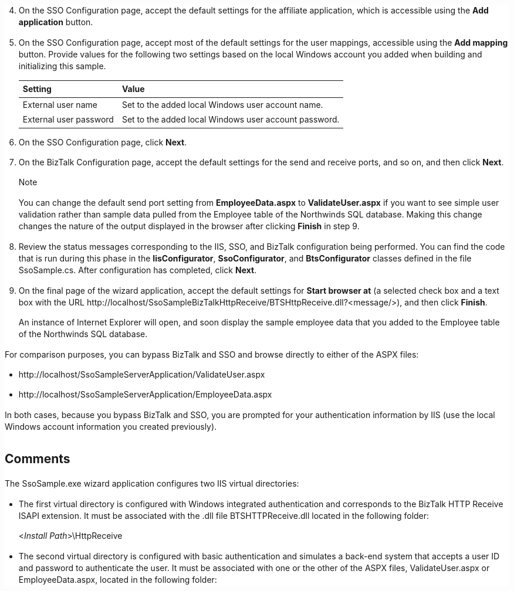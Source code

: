 4.  On the SSO Configuration page, accept the default settings for the affiliate application, which is accessible using the **Add application** button.  
  
5.  On the SSO Configuration page, accept most of the default settings for the user mappings, accessible using the **Add mapping** button. Provide values for the following two settings based on the local Windows account you added when building and initializing this sample.  
  
    |Setting|Value|  
    |-------------|-----------|  
    |External user name|Set to the added local Windows user account name.|  
    |External user password|Set to the added local Windows user account password.|  
  
6.  On the SSO Configuration page, click **Next**.  
  
7.  On the BizTalk Configuration page, accept the default settings for the send and receive ports, and so on, and then click **Next**.  
  
    > [!NOTE]
    >  You can change the default send port setting from **EmployeeData.aspx** to **ValidateUser.aspx** if you want to see simple user validation rather than sample data pulled from the Employee table of the Northwinds SQL database. Making this change changes the nature of the output displayed in the browser after clicking **Finish** in step 9.  
  
8.  Review the status messages corresponding to the IIS, SSO, and BizTalk configuration being performed. You can find the code that is run during this phase in the **IisConfigurator**, **SsoConfigurator**, and **BtsConfigurator** classes defined in the file SsoSample.cs. After configuration has completed, click **Next**.  
  
9. On the final page of the wizard application, accept the default settings for **Start browser at** (a selected check box and a text box with the URL http://localhost/SsoSampleBizTalkHttpReceive/BTSHttpReceive.dll?\<message/>), and then click **Finish**.  
  
     An instance of Internet Explorer will open, and soon display the sample employee data that you added to the Employee table of the Northwinds SQL database.  
  
 For comparison purposes, you can bypass BizTalk and SSO and browse directly to either of the ASPX files:  
  
-   http://localhost/SsoSampleServerApplication/ValidateUser.aspx  
  
-   http://localhost/SsoSampleServerApplication/EmployeeData.aspx  
  
 In both cases, because you bypass BizTalk and SSO, you are prompted for your authentication information by IIS (use the local Windows account information you created previously).  
  
## Comments  
 The SsoSample.exe wizard application configures two IIS virtual directories:  
  
-   The first virtual directory is configured with Windows integrated authentication and corresponds to the BizTalk HTTP Receive ISAPI extension. It must be associated with the .dll file BTSHTTPReceive.dll located in the following folder:  
  
     \<*Install Path*>\HttpReceive  
  
-   The second virtual directory is configured with basic authentication and simulates a back-end system that accepts a user ID and password to authenticate the user. It must be associated with one or the other of the ASPX files, ValidateUser.aspx or EmployeeData.aspx, located in the following folder:  
  